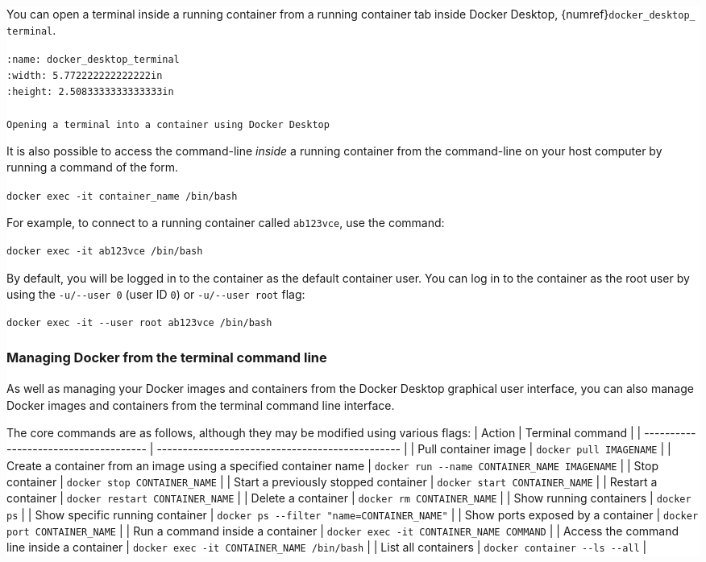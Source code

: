 You can open a terminal inside a running container from a running container tab inside Docker Desktop, {numref}`docker_desktop_terminal`.

```{figure} md_assets/media/image16.png
:name: docker_desktop_terminal
:width: 5.772222222222222in
:height: 2.5083333333333333in

Opening a terminal into a container using Docker Desktop

```

It is also possible to access the command-line *inside* a running container from the command-line on your host computer by running a command of the form.

`docker exec -it container_name /bin/bash`

For example, to connect to a running container called `ab123vce`, use the command:

`docker exec -it ab123vce /bin/bash`

By default, you will be logged in to the container as the default container user. You can log in to the container as the root user by using the `-u/--user 0` (user ID `0`) or `-u/--user root` flag:

`docker exec -it --user root ab123vce /bin/bash`

### Managing Docker from the terminal command line

As well as managing your Docker images and containers from the Docker Desktop graphical user interface, you can also manage Docker images and containers from the terminal command line interface.

The core commands are as follows, although they may be modified using various flags:
| Action                                | Terminal command                                |
| ------------------------------------- | ----------------------------------------------- |
| Pull container image                  | `docker pull IMAGENAME`                         |
| Create a container from an image  using a specified container name    | `docker run --name CONTAINER_NAME IMAGENAME`    |
| Stop container                        | `docker stop CONTAINER_NAME`                    |
| Start a previously stopped container  | `docker start CONTAINER_NAME`                   |
| Restart a container                   | `docker restart CONTAINER_NAME`                 |
| Delete a container                    | `docker rm CONTAINER_NAME`                      |
| Show running containers               | `docker ps`                                     |
| Show specific running container       | `docker ps --filter "name=CONTAINER_NAME"`       |
| Show ports exposed by a container     | `docker port CONTAINER_NAME`                    |
| Run a command inside a container      | `docker exec -it CONTAINER_NAME COMMAND`        |
| Access the command line inside a container  | `docker exec -it CONTAINER_NAME /bin/bash`   |
| List all containers                   | `docker container --ls --all`                   |
